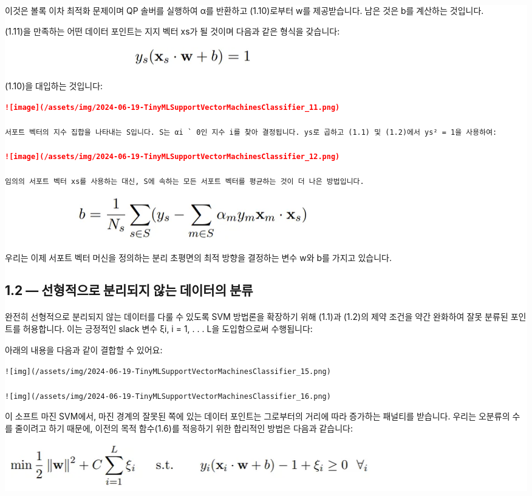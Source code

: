 <div class="content-ad"></div>

이것은 볼록 이차 최적화 문제이며 QP 솔버를 실행하여 α를 반환하고 (1.10)로부터 w를 제공받습니다. 남은 것은 b를 계산하는 것입니다.

(1.11)을 만족하는 어떤 데이터 포인트는 지지 벡터 xs가 될 것이며 다음과 같은 형식을 갖습니다:

![Support Vector](/assets/img/2024-06-19-TinyMLSupportVectorMachinesClassifier_10.png)

(1.10)을 대입하는 것입니다:

<div class="content-ad"></div>

```markdown
![image](/assets/img/2024-06-19-TinyMLSupportVectorMachinesClassifier_11.png)

서포트 벡터의 지수 집합을 나타내는 S입니다. S는 αi ` 0인 지수 i를 찾아 결정됩니다. ys로 곱하고 (1.1) 및 (1.2)에서 ys² = 1을 사용하여:

![image](/assets/img/2024-06-19-TinyMLSupportVectorMachinesClassifier_12.png)

임의의 서포트 벡터 xs를 사용하는 대신, S에 속하는 모든 서포트 벡터를 평균하는 것이 더 나은 방법입니다.
```

<div class="content-ad"></div>

![이미지](/assets/img/2024-06-19-TinyMLSupportVectorMachinesClassifier_13.png)

우리는 이제 서포트 벡터 머신을 정의하는 분리 초평면의 최적 방향을 결정하는 변수 w와 b를 가지고 있습니다.

## 1.2 — 선형적으로 분리되지 않는 데이터의 분류

완전히 선형적으로 분리되지 않는 데이터를 다룰 수 있도록 SVM 방법론을 확장하기 위해 (1.1)과 (1.2)의 제약 조건을 약간 완화하여 잘못 분류된 포인트를 허용합니다. 이는 긍정적인 slack 변수 ξi, i = 1, . . . L을 도입함으로써 수행됩니다:

<div class="content-ad"></div>

아래의 내용을 다음과 같이 결합할 수 있어요:

```
![img](/assets/img/2024-06-19-TinyMLSupportVectorMachinesClassifier_15.png)

![img](/assets/img/2024-06-19-TinyMLSupportVectorMachinesClassifier_16.png)
```

<div class="content-ad"></div>

이 소프트 마진 SVM에서, 마진 경계의 잘못된 쪽에 있는 데이터 포인트는 그로부터의 거리에 따라 증가하는 패널티를 받습니다. 우리는 오분류의 수를 줄이려고 하기 때문에, 이전의 목적 함수(1.6)를 적응하기 위한 합리적인 방법은 다음과 같습니다:

![그림](/assets/img/2024-06-19-TinyMLSupportVectorMachinesClassifier_17.png)
